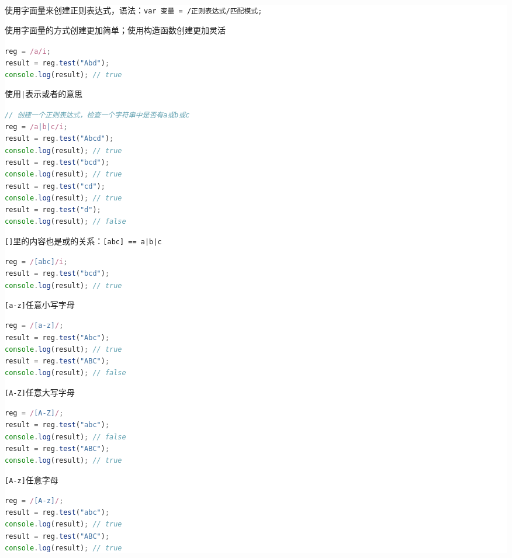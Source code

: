 使用字面量来创建正则表达式，语法：`var 变量 = /正则表达式/匹配模式;`

使用字面量的方式创建更加简单；使用构造函数创建更加灵活

```javascript
reg = /a/i;
result = reg.test("Abd");
console.log(result); // true
```

使用`|`表示或者的意思

```javascript
// 创建一个正则表达式，检查一个字符串中是否有a或b或c
reg = /a|b|c/i;
result = reg.test("Abcd");
console.log(result); // true
result = reg.test("bcd");
console.log(result); // true
result = reg.test("cd");
console.log(result); // true
result = reg.test("d");
console.log(result); // false
```

`[]`里的内容也是或的关系：`[abc] == a|b|c`

```javascript
reg = /[abc]/i;
result = reg.test("bcd");
console.log(result); // true
```

`[a-z]`任意小写字母

```javascript
reg = /[a-z]/;
result = reg.test("Abc");
console.log(result); // true
result = reg.test("ABC");
console.log(result); // false
```

`[A-Z]`任意大写字母

```javascript
reg = /[A-Z]/;
result = reg.test("abc");
console.log(result); // false
result = reg.test("ABC");
console.log(result); // true
```

`[A-z]`任意字母

```javascript
reg = /[A-z]/;
result = reg.test("abc");
console.log(result); // true
result = reg.test("ABC");
console.log(result); // true
```


[^1]: 最全的常用正则表达式大全——包括校验数字、字符、一些特殊的需求等等 [https://www.cnblogs.com/zxin/archive/2013/01/26/2877765.html](https://www.cnblogs.com/zxin/archive/2013/01/26/2877765.html)